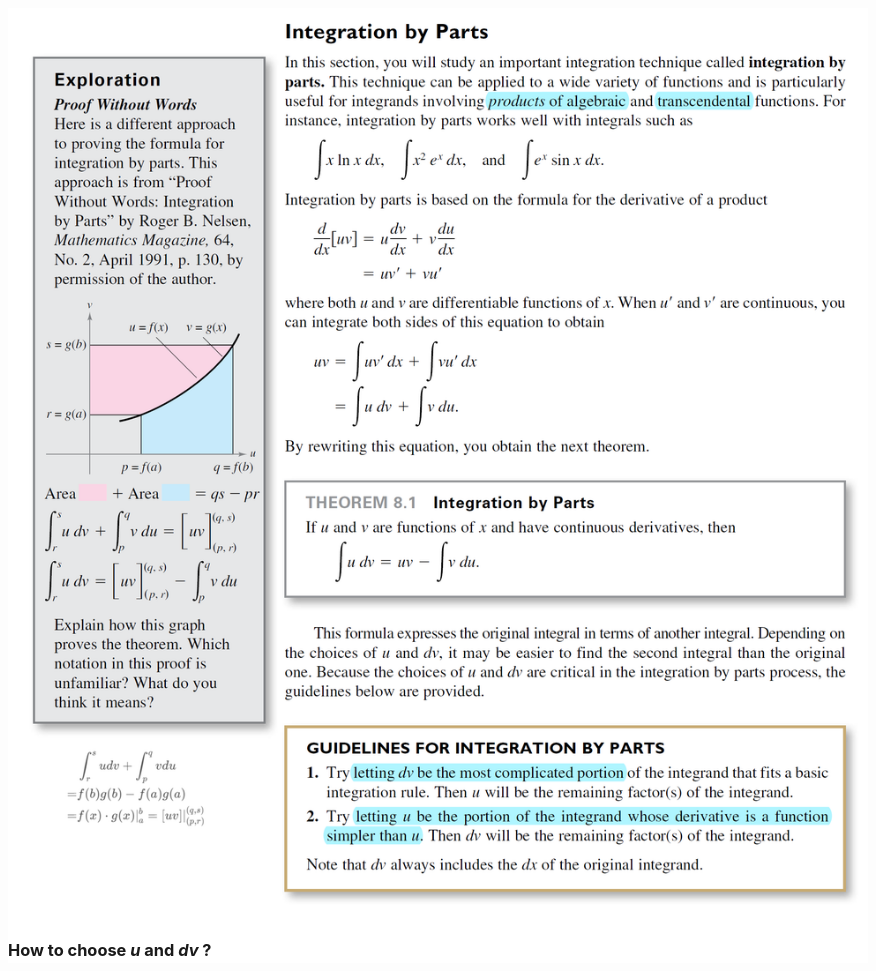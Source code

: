 ![avatar](Images/Ron%20Larson%20and%20Bruce%20Edwards/Theorem-8.1.png)
### How to choose $u$ and $dv$ ?